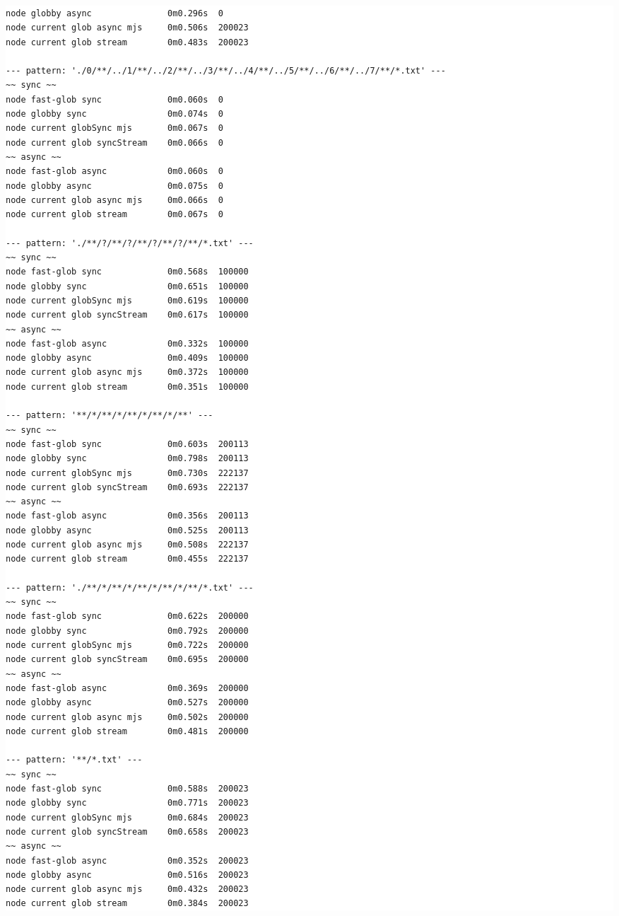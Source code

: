 ```
node globby async               0m0.296s  0
node current glob async mjs     0m0.506s  200023
node current glob stream        0m0.483s  200023

--- pattern: './0/**/../1/**/../2/**/../3/**/../4/**/../5/**/../6/**/../7/**/*.txt' ---
~~ sync ~~
node fast-glob sync             0m0.060s  0
node globby sync                0m0.074s  0
node current globSync mjs       0m0.067s  0
node current glob syncStream    0m0.066s  0
~~ async ~~
node fast-glob async            0m0.060s  0
node globby async               0m0.075s  0
node current glob async mjs     0m0.066s  0
node current glob stream        0m0.067s  0

--- pattern: './**/?/**/?/**/?/**/?/**/*.txt' ---
~~ sync ~~
node fast-glob sync             0m0.568s  100000
node globby sync                0m0.651s  100000
node current globSync mjs       0m0.619s  100000
node current glob syncStream    0m0.617s  100000
~~ async ~~
node fast-glob async            0m0.332s  100000
node globby async               0m0.409s  100000
node current glob async mjs     0m0.372s  100000
node current glob stream        0m0.351s  100000

--- pattern: '**/*/**/*/**/*/**/*/**' ---
~~ sync ~~
node fast-glob sync             0m0.603s  200113
node globby sync                0m0.798s  200113
node current globSync mjs       0m0.730s  222137
node current glob syncStream    0m0.693s  222137
~~ async ~~
node fast-glob async            0m0.356s  200113
node globby async               0m0.525s  200113
node current glob async mjs     0m0.508s  222137
node current glob stream        0m0.455s  222137

--- pattern: './**/*/**/*/**/*/**/*/**/*.txt' ---
~~ sync ~~
node fast-glob sync             0m0.622s  200000
node globby sync                0m0.792s  200000
node current globSync mjs       0m0.722s  200000
node current glob syncStream    0m0.695s  200000
~~ async ~~
node fast-glob async            0m0.369s  200000
node globby async               0m0.527s  200000
node current glob async mjs     0m0.502s  200000
node current glob stream        0m0.481s  200000

--- pattern: '**/*.txt' ---
~~ sync ~~
node fast-glob sync             0m0.588s  200023
node globby sync                0m0.771s  200023
node current globSync mjs       0m0.684s  200023
node current glob syncStream    0m0.658s  200023
~~ async ~~
node fast-glob async            0m0.352s  200023
node globby async               0m0.516s  200023
node current glob async mjs     0m0.432s  200023
node current glob stream        0m0.384s  200023
```